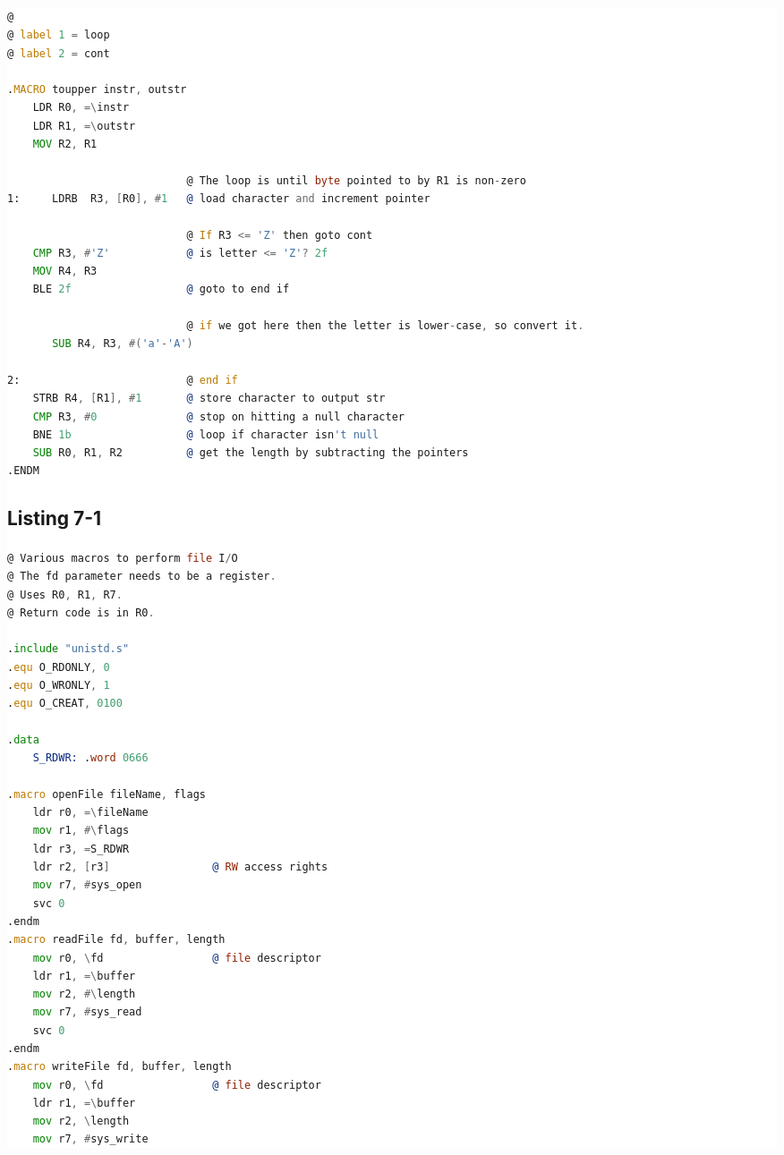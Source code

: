 ```asm
@ 
@ label 1 = loop 
@ label 2 = cont 

.MACRO toupper instr, outstr 
    LDR R0, =\instr 
    LDR R1, =\outstr 
    MOV R2, R1 
 
                            @ The loop is until byte pointed to by R1 is non-zero 
1:     LDRB  R3, [R0], #1   @ load character and increment pointer 
 
                            @ If R3 <= 'Z' then goto cont 
    CMP R3, #'Z'            @ is letter <= 'Z'? 2f 
    MOV R4, R3 
    BLE 2f                  @ goto to end if 
 
                            @ if we got here then the letter is lower-case, so convert it. 
       SUB R4, R3, #('a'-'A') 
 
2:                          @ end if 
    STRB R4, [R1], #1       @ store character to output str 
    CMP R3, #0              @ stop on hitting a null character 
    BNE 1b                  @ loop if character isn't null 
    SUB R0, R1, R2          @ get the length by subtracting the pointers 
.ENDM
```
## Listing 7-1
```asm
@ Various macros to perform file I/O  
@ The fd parameter needs to be a register.  
@ Uses R0, R1, R7.  
@ Return code is in R0. 
 
.include "unistd.s" 
.equ O_RDONLY, 0 
.equ O_WRONLY, 1 
.equ O_CREAT, 0100 
 
.data 
    S_RDWR: .word 0666 
 
.macro openFile fileName, flags 
    ldr r0, =\fileName 
    mov r1, #\flags 
    ldr r3, =S_RDWR 
    ldr r2, [r3]                @ RW access rights 
    mov r7, #sys_open 
    svc 0 
.endm 
.macro readFile fd, buffer, length 
    mov r0, \fd                 @ file descriptor 
    ldr r1, =\buffer 
    mov r2, #\length 
    mov r7, #sys_read 
    svc 0 
.endm 
.macro writeFile fd, buffer, length 
    mov r0, \fd                 @ file descriptor 
    ldr r1, =\buffer 
    mov r2, \length 
    mov r7, #sys_write 
```